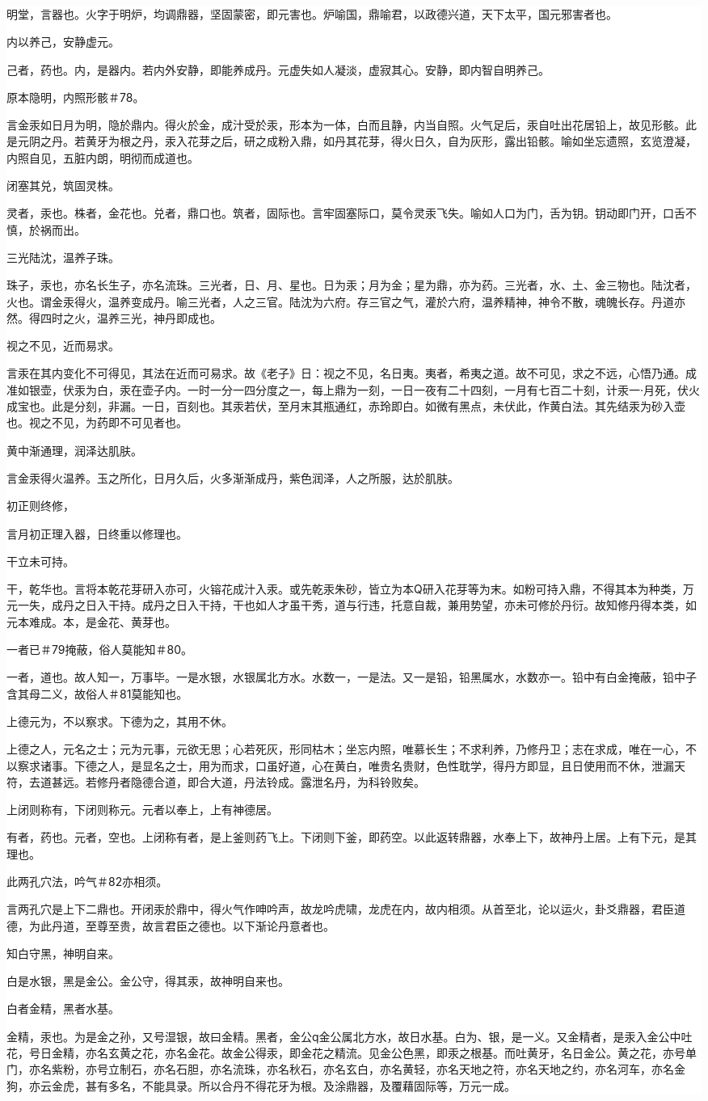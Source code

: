 明堂，言器也。火字于明炉，均调鼎器，坚固蒙密，即元害也。炉喻国，鼎喻君，以政德兴道，天下太平，国元邪害者也。  

内以养己，安静虚元。  

己者，药也。内，是器内。若内外安静，即能养成丹。元虚失如人凝淡，虚寂其心。安静，即内智自明养己。  

原本隐明，内照形骸＃78。  

言金汞如日月为明，隐於鼎内。得火於金，成汁受於汞，形本为一体，白而且静，内当自照。火气足后，汞自吐出花居铅上，故见形骸。此是元阴之丹。若黄牙为根之丹，汞入花芽之后，研之成粉入鼎，如丹其花芽，得火日久，自为灰形，露出铅骸。喻如坐忘遗照，玄览澄凝，内照自见，五脏内朗，明彻而成道也。  

闭塞其兑，筑固灵株。  

灵者，汞也。株者，金花也。兑者，鼎口也。筑者，固际也。言牢固塞际口，莫令灵汞飞失。喻如人口为门，舌为钥。钥动即门开，口舌不慎，於祸而出。  

三光陆沈，温养子珠。  

珠子，汞也，亦名长生子，亦名流珠。三光者，日、月、星也。日为汞；月为金；星为鼎，亦为药。三光者，水、土、金三物也。陆沈者，火也。谓金汞得火，温养变成丹。喻三光者，人之三官。陆沈为六府。存三官之气，灌於六府，温养精神，神令不散，魂魄长存。丹道亦然。得四时之火，温养三光，神丹即成也。  

视之不见，近而易求。  

言汞在其内变化不可得见，其法在近而可易求。故《老子》日：视之不见，名日夷。夷者，希夷之道。故不可见，求之不远，心悟乃通。成准如银壶，伏汞为白，汞在壶子内。一时一分一四分度之一，每上鼎为一刻，一日一夜有二十四刻，一月有七百二十刻，计汞一·月死，伏火成宝也。此是分刻，非漏。一日，百刻也。其汞若伏，至月末其瓶通红，赤玲即白。如微有黑点，未伏此，作黄白法。其先结汞为砂入壶也。视之不见，为药即不可见者也。  

黄中渐通理，润泽达肌肤。  

言金汞得火温养。玉之所化，日月久后，火多渐渐成丹，紫色润泽，人之所服，达於肌肤。  

初正则终修，  

言月初正理入器，日终重以修理也。  

干立未可持。  

干，乾华也。言将本乾花芽研入亦可，火镕花成汁入汞。或先乾汞朱砂，皆立为本Q研入花芽等为末。如粉可持入鼎，不得其本为种类，万元一失，成丹之日入干持。成丹之日入干持，干也如人才虽干秀，道与行违，托意自裁，兼用势望，亦未可修於丹衍。故知修丹得本类，如元本难成。本，是金花、黄芽也。  

一者已＃79掩蔽，俗人莫能知＃80。  

一者，道也。故人知一，万事毕。一是水银，水银属北方水。水数一，一是法。又一是铅，铅黑属水，水数亦一。铅中有白金掩蔽，铅中子含其母二义，故俗人＃81莫能知也。  

上德元为，不以察求。下德为之，其用不休。  

上德之人，元名之士；元为元事，元欲无思；心若死灰，形同枯木；坐忘内照，唯慕长生；不求利养，乃修丹卫；志在求成，唯在一心，不以察求诸事。下德之人，是显名之士，用为而求，口虽好道，心在黄白，唯贵名贵财，色性耽学，得丹方即显，且日使用而不休，泄漏天符，去道甚远。若修丹者隐德合道，即合大道，丹法铃成。露泄名丹，为科铃败矣。  

上闭则称有，下闭则称元。元者以奉上，上有神德居。  

有者，药也。元者，空也。上闭称有者，是上釜则药飞上。下闭则下釜，即药空。以此返转鼎器，水奉上下，故神丹上居。上有下元，是其理也。  

此两孔穴法，吟气＃82亦相须。  

言两孔穴是上下二鼎也。开闭汞於鼎中，得火气作呻吟声，故龙吟虎啸，龙虎在内，故内相须。从首至北，论以运火，卦爻鼎器，君臣道德，为此丹道，至尊至贵，故言君臣之德也。以下渐论丹意者也。  

知白守黑，神明自来。  

白是水银，黑是金公。金公守，得其汞，故神明自来也。  

白者金精，黑者水基。  

金精，汞也。为是金之孙，又号湿银，故曰金精。黑者，金公q金公属北方水，故日水基。白为、银，是一义。又金精者，是汞入金公中吐花，号日金精，亦名玄黄之花，亦名金花。故金公得汞，即金花之精流。见金公色黑，即汞之根基。而吐黄牙，名日金公。黄之花，亦号单门，亦名紫粉，亦号立制石，亦名石胆，亦名流珠，亦名秋石，亦名玄白，亦名黄轻，亦名天地之符，亦名天地之约，亦名河车，亦名金狗，亦云金虎，甚有多名，不能具录。所以合丹不得花牙为根。及涂鼎器，及覆藉固际等，万元一成。  
